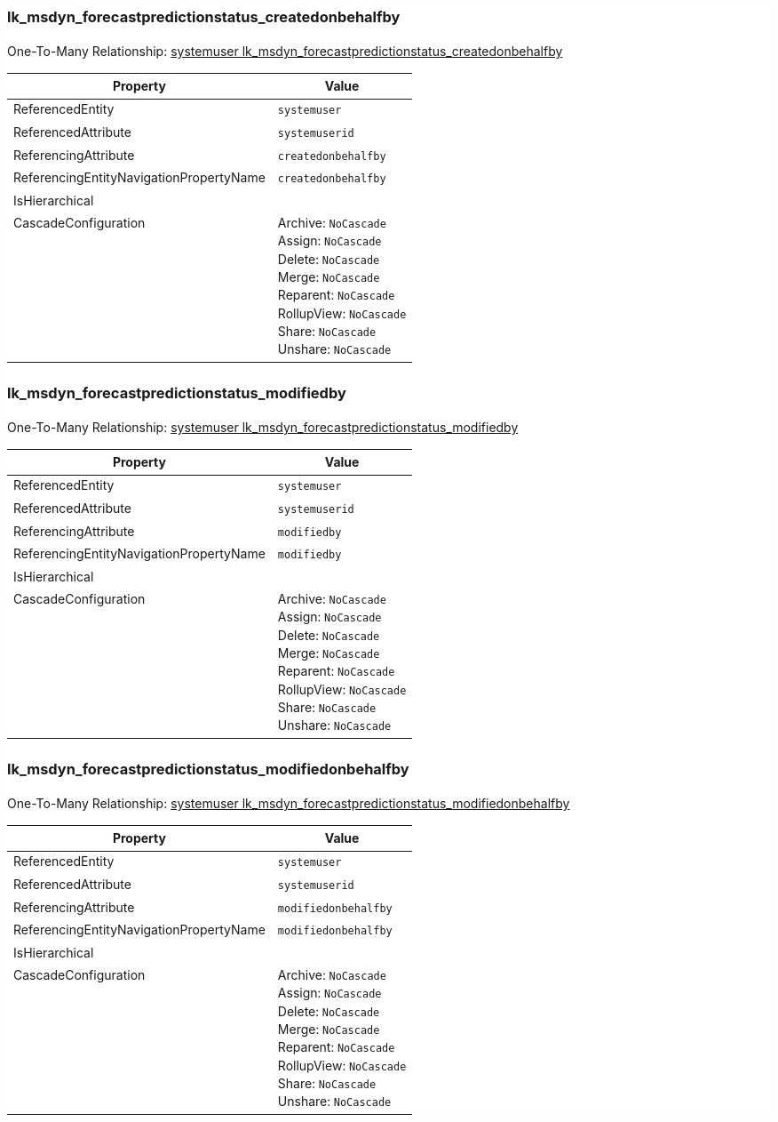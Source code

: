 ### <a name="BKMK_lk_msdyn_forecastpredictionstatus_createdonbehalfby"></a> lk_msdyn_forecastpredictionstatus_createdonbehalfby

One-To-Many Relationship: [systemuser lk_msdyn_forecastpredictionstatus_createdonbehalfby](systemuser.md#BKMK_lk_msdyn_forecastpredictionstatus_createdonbehalfby)

|Property|Value|
|---|---|
|ReferencedEntity|`systemuser`|
|ReferencedAttribute|`systemuserid`|
|ReferencingAttribute|`createdonbehalfby`|
|ReferencingEntityNavigationPropertyName|`createdonbehalfby`|
|IsHierarchical||
|CascadeConfiguration|Archive: `NoCascade`<br />Assign: `NoCascade`<br />Delete: `NoCascade`<br />Merge: `NoCascade`<br />Reparent: `NoCascade`<br />RollupView: `NoCascade`<br />Share: `NoCascade`<br />Unshare: `NoCascade`|

### <a name="BKMK_lk_msdyn_forecastpredictionstatus_modifiedby"></a> lk_msdyn_forecastpredictionstatus_modifiedby

One-To-Many Relationship: [systemuser lk_msdyn_forecastpredictionstatus_modifiedby](systemuser.md#BKMK_lk_msdyn_forecastpredictionstatus_modifiedby)

|Property|Value|
|---|---|
|ReferencedEntity|`systemuser`|
|ReferencedAttribute|`systemuserid`|
|ReferencingAttribute|`modifiedby`|
|ReferencingEntityNavigationPropertyName|`modifiedby`|
|IsHierarchical||
|CascadeConfiguration|Archive: `NoCascade`<br />Assign: `NoCascade`<br />Delete: `NoCascade`<br />Merge: `NoCascade`<br />Reparent: `NoCascade`<br />RollupView: `NoCascade`<br />Share: `NoCascade`<br />Unshare: `NoCascade`|

### <a name="BKMK_lk_msdyn_forecastpredictionstatus_modifiedonbehalfby"></a> lk_msdyn_forecastpredictionstatus_modifiedonbehalfby

One-To-Many Relationship: [systemuser lk_msdyn_forecastpredictionstatus_modifiedonbehalfby](systemuser.md#BKMK_lk_msdyn_forecastpredictionstatus_modifiedonbehalfby)

|Property|Value|
|---|---|
|ReferencedEntity|`systemuser`|
|ReferencedAttribute|`systemuserid`|
|ReferencingAttribute|`modifiedonbehalfby`|
|ReferencingEntityNavigationPropertyName|`modifiedonbehalfby`|
|IsHierarchical||
|CascadeConfiguration|Archive: `NoCascade`<br />Assign: `NoCascade`<br />Delete: `NoCascade`<br />Merge: `NoCascade`<br />Reparent: `NoCascade`<br />RollupView: `NoCascade`<br />Share: `NoCascade`<br />Unshare: `NoCascade`|
